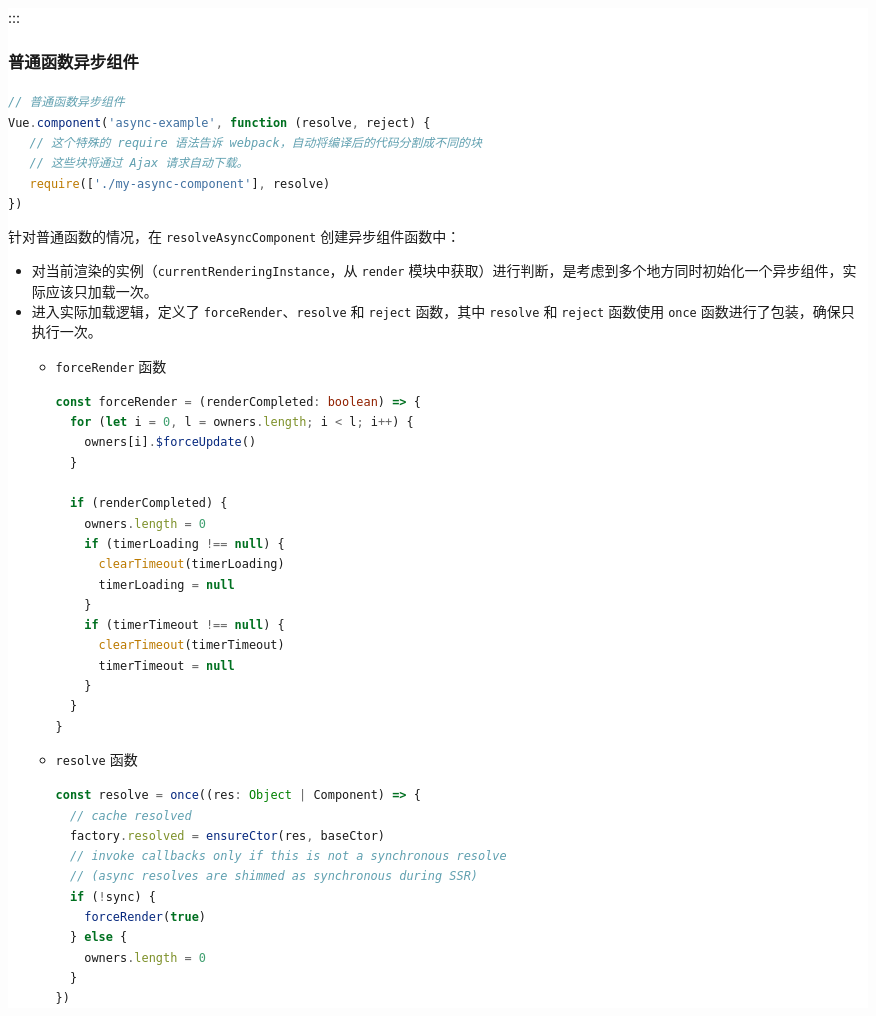 :::

### 普通函数异步组件

``` javascript
// 普通函数异步组件
Vue.component('async-example', function (resolve, reject) {
   // 这个特殊的 require 语法告诉 webpack，自动将编译后的代码分割成不同的块
   // 这些块将通过 Ajax 请求自动下载。
   require(['./my-async-component'], resolve)
})
```

针对普通函数的情况，在 `resolveAsyncComponent` 创建异步组件函数中：

+ 对当前渲染的实例（`currentRenderingInstance`，从 `render` 模块中获取）进行判断，是考虑到多个地方同时初始化一个异步组件，实际应该只加载一次。
+ 进入实际加载逻辑，定义了 `forceRender`、`resolve` 和 `reject` 函数，其中 `resolve` 和 `reject` 函数使用 `once` 函数进行了包装，确保只执行一次。
  + `forceRender` 函数

    ``` typescript
    const forceRender = (renderCompleted: boolean) => {
      for (let i = 0, l = owners.length; i < l; i++) {
        owners[i].$forceUpdate()
      }

      if (renderCompleted) {
        owners.length = 0
        if (timerLoading !== null) {
          clearTimeout(timerLoading)
          timerLoading = null
        }
        if (timerTimeout !== null) {
          clearTimeout(timerTimeout)
          timerTimeout = null
        }
      }
    }
    ```

  + `resolve` 函数

    ``` typescript
    const resolve = once((res: Object | Component) => {
      // cache resolved
      factory.resolved = ensureCtor(res, baseCtor)
      // invoke callbacks only if this is not a synchronous resolve
      // (async resolves are shimmed as synchronous during SSR)
      if (!sync) {
        forceRender(true)
      } else {
        owners.length = 0
      }
    })
    ```
